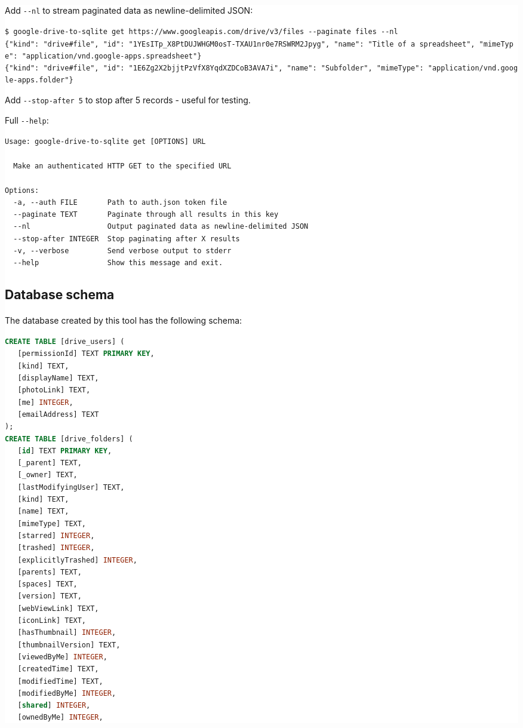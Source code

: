 Add `--nl` to stream paginated data as newline-delimited JSON:

    $ google-drive-to-sqlite get https://www.googleapis.com/drive/v3/files --paginate files --nl
    {"kind": "drive#file", "id": "1YEsITp_X8PtDUJWHGM0osT-TXAU1nr0e7RSWRM2Jpyg", "name": "Title of a spreadsheet", "mimeType": "application/vnd.google-apps.spreadsheet"}
    {"kind": "drive#file", "id": "1E6Zg2X2bjjtPzVfX8YqdXZDCoB3AVA7i", "name": "Subfolder", "mimeType": "application/vnd.google-apps.folder"}

Add `--stop-after 5` to stop after 5 records - useful for testing.

Full `--help`:


```
Usage: google-drive-to-sqlite get [OPTIONS] URL

  Make an authenticated HTTP GET to the specified URL

Options:
  -a, --auth FILE       Path to auth.json token file
  --paginate TEXT       Paginate through all results in this key
  --nl                  Output paginated data as newline-delimited JSON
  --stop-after INTEGER  Stop paginating after X results
  -v, --verbose         Send verbose output to stderr
  --help                Show this message and exit.

```



## Database schema

The database created by this tool has the following schema:


```sql
CREATE TABLE [drive_users] (
   [permissionId] TEXT PRIMARY KEY,
   [kind] TEXT,
   [displayName] TEXT,
   [photoLink] TEXT,
   [me] INTEGER,
   [emailAddress] TEXT
);
CREATE TABLE [drive_folders] (
   [id] TEXT PRIMARY KEY,
   [_parent] TEXT,
   [_owner] TEXT,
   [lastModifyingUser] TEXT,
   [kind] TEXT,
   [name] TEXT,
   [mimeType] TEXT,
   [starred] INTEGER,
   [trashed] INTEGER,
   [explicitlyTrashed] INTEGER,
   [parents] TEXT,
   [spaces] TEXT,
   [version] TEXT,
   [webViewLink] TEXT,
   [iconLink] TEXT,
   [hasThumbnail] INTEGER,
   [thumbnailVersion] TEXT,
   [viewedByMe] INTEGER,
   [createdTime] TEXT,
   [modifiedTime] TEXT,
   [modifiedByMe] INTEGER,
   [shared] INTEGER,
   [ownedByMe] INTEGER,
```